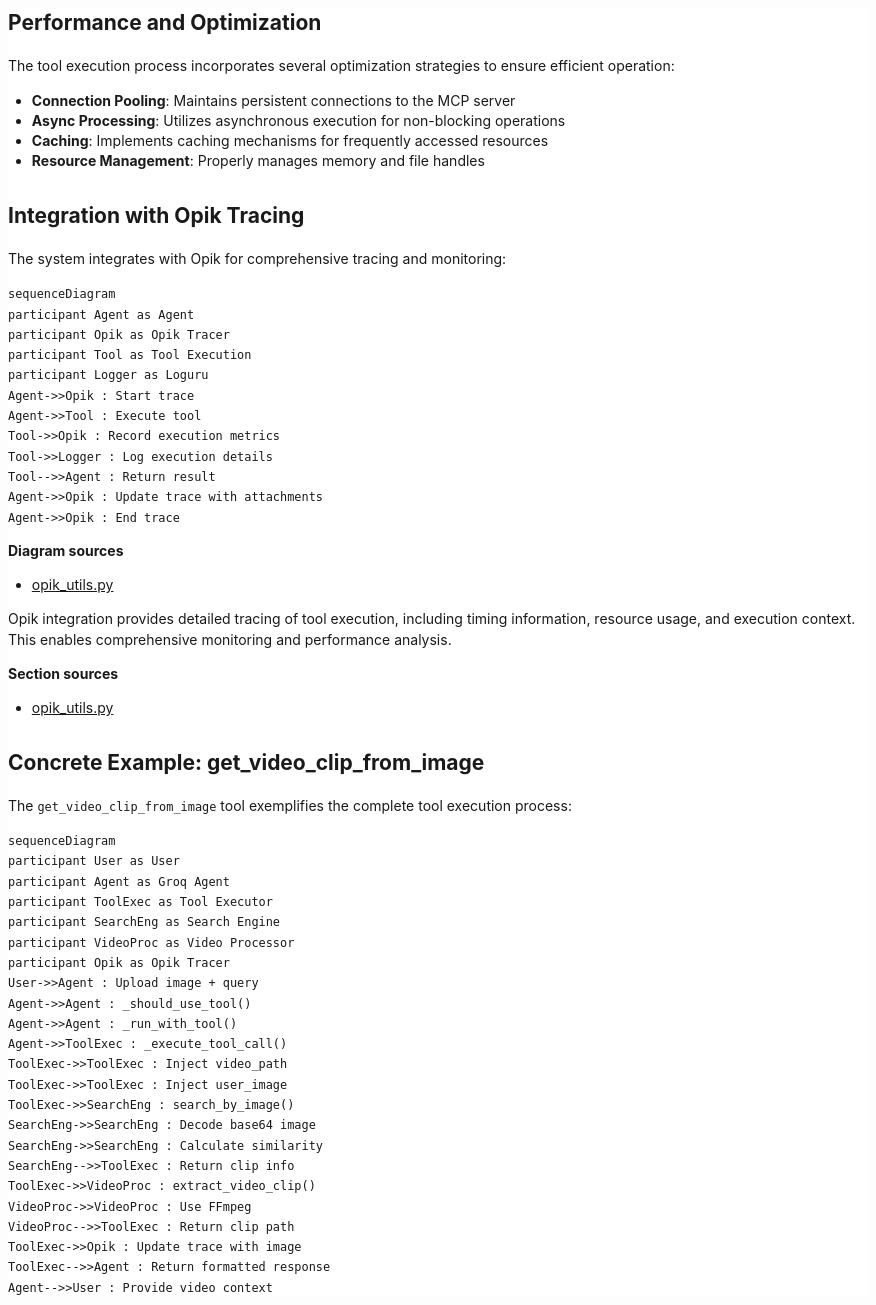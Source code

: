 ## Performance and Optimization

The tool execution process incorporates several optimization strategies to ensure efficient operation:

- **Connection Pooling**: Maintains persistent connections to the MCP server
- **Async Processing**: Utilizes asynchronous execution for non-blocking operations
- **Caching**: Implements caching mechanisms for frequently accessed resources
- **Resource Management**: Properly manages memory and file handles

## Integration with Opik Tracing

The system integrates with Opik for comprehensive tracing and monitoring:

```mermaid
sequenceDiagram
participant Agent as Agent
participant Opik as Opik Tracer
participant Tool as Tool Execution
participant Logger as Loguru
Agent->>Opik : Start trace
Agent->>Tool : Execute tool
Tool->>Opik : Record execution metrics
Tool->>Logger : Log execution details
Tool-->>Agent : Return result
Agent->>Opik : Update trace with attachments
Agent->>Opik : End trace
```

**Diagram sources**
- [opik_utils.py](file://vaas-api/src/vaas_api/opik_utils.py#L1-L43)

Opik integration provides detailed tracing of tool execution, including timing information, resource usage, and execution context. This enables comprehensive monitoring and performance analysis.

**Section sources**
- [opik_utils.py](file://vaas-api/src/vaas_api/opik_utils.py#L1-L43)

## Concrete Example: get_video_clip_from_image

The `get_video_clip_from_image` tool exemplifies the complete tool execution process:

```mermaid
sequenceDiagram
participant User as User
participant Agent as Groq Agent
participant ToolExec as Tool Executor
participant SearchEng as Search Engine
participant VideoProc as Video Processor
participant Opik as Opik Tracer
User->>Agent : Upload image + query
Agent->>Agent : _should_use_tool()
Agent->>Agent : _run_with_tool()
Agent->>ToolExec : _execute_tool_call()
ToolExec->>ToolExec : Inject video_path
ToolExec->>ToolExec : Inject user_image
ToolExec->>SearchEng : search_by_image()
SearchEng->>SearchEng : Decode base64 image
SearchEng->>SearchEng : Calculate similarity
SearchEng-->>ToolExec : Return clip info
ToolExec->>VideoProc : extract_video_clip()
VideoProc->>VideoProc : Use FFmpeg
VideoProc-->>ToolExec : Return clip path
ToolExec->>Opik : Update trace with image
ToolExec-->>Agent : Return formatted response
Agent-->>User : Provide video context
```